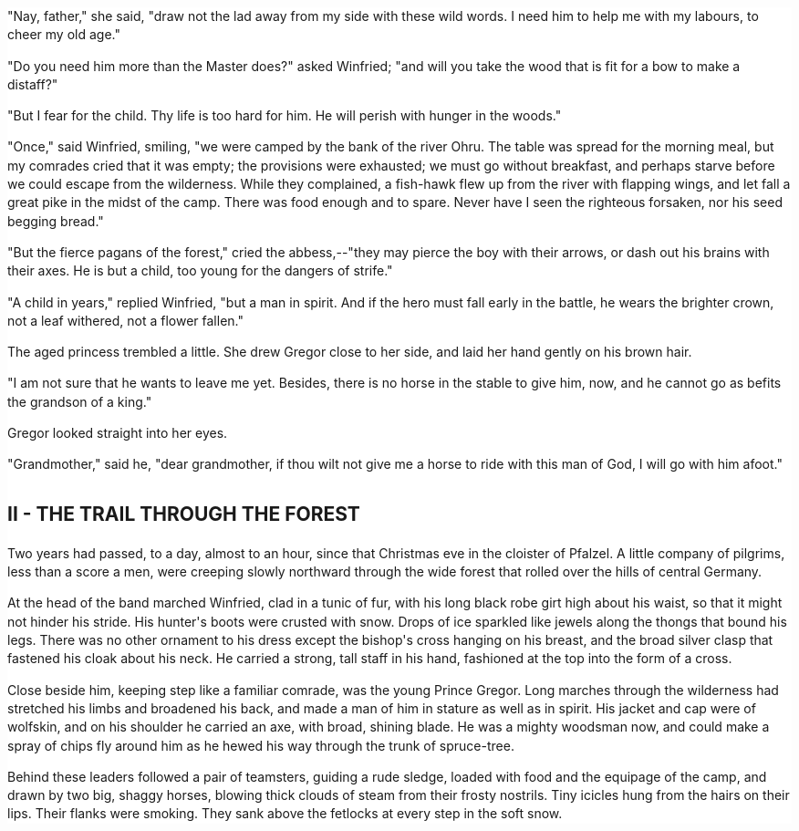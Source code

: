 "Nay, father," she said, "draw not the lad away from my side with these wild words. I need him to help me with my labours, to cheer my old age."

"Do you need him more than the Master does?" asked Winfried; "and will you take the wood that is fit for a bow to make a distaff?"

"But I fear for the child. Thy life is too hard for him. He will perish with hunger in the woods."

"Once," said Winfried, smiling, "we were camped by the bank of the river Ohru. The table was spread for the morning meal, but my comrades cried that it was empty; the provisions were exhausted; we must go without breakfast, and perhaps starve before we could escape from the wilderness. While they complained, a fish-hawk flew up from the river with flapping wings, and let fall a great pike in the midst of the camp. There was food enough and to spare. Never have I seen the righteous forsaken, nor his seed begging bread."

"But the fierce pagans of the forest," cried the abbess,--"they may pierce the boy with their arrows, or dash out his brains with their axes. He is but a child, too young for the dangers of strife."

"A child in years," replied Winfried, "but a man in spirit. And if the hero must fall early in the battle, he wears the brighter crown, not a leaf withered, not a flower fallen."

The aged princess trembled a little. She drew Gregor close to her side, and laid her hand gently on his brown hair.

"I am not sure that he wants to leave me yet. Besides, there is no horse in the stable to give him, now, and he cannot go as befits the grandson of a king."

Gregor looked straight into her eyes.

"Grandmother," said he, "dear grandmother, if thou wilt not give me a horse to ride with this man of God, I will go with him afoot."


## II - THE TRAIL THROUGH THE FOREST

Two years had passed, to a day, almost to an hour, since that Christmas eve in the cloister of Pfalzel. A little company of pilgrims, less than a score a men, were creeping slowly northward through the wide forest that rolled over the hills of central Germany.

At the head of the band marched Winfried, clad in a tunic of fur, with his long black robe girt high about his waist, so that it might not hinder his stride. His hunter's boots were crusted with snow. Drops of ice sparkled like jewels along the thongs that bound his legs. There was no other ornament to his dress except the bishop's cross hanging on his breast, and the broad silver clasp that fastened his cloak about his neck. He carried a strong, tall staff in his hand, fashioned at the top into the form of a cross.

Close beside him, keeping step like a familiar comrade, was the young Prince Gregor. Long marches through the wilderness had stretched his limbs and broadened his back, and made a man of him in stature as well as in spirit. His jacket and cap were of wolfskin, and on his shoulder he carried an axe, with broad, shining blade. He was a mighty woodsman now, and could make a spray of chips fly around him as he hewed his way through the trunk of spruce-tree.

Behind these leaders followed a pair of teamsters, guiding a rude sledge, loaded with food and the equipage of the camp, and drawn by two big, shaggy horses, blowing thick clouds of steam from their frosty nostrils. Tiny icicles hung from the hairs on their lips. Their flanks were smoking. They sank above the fetlocks at every step in the soft snow.
